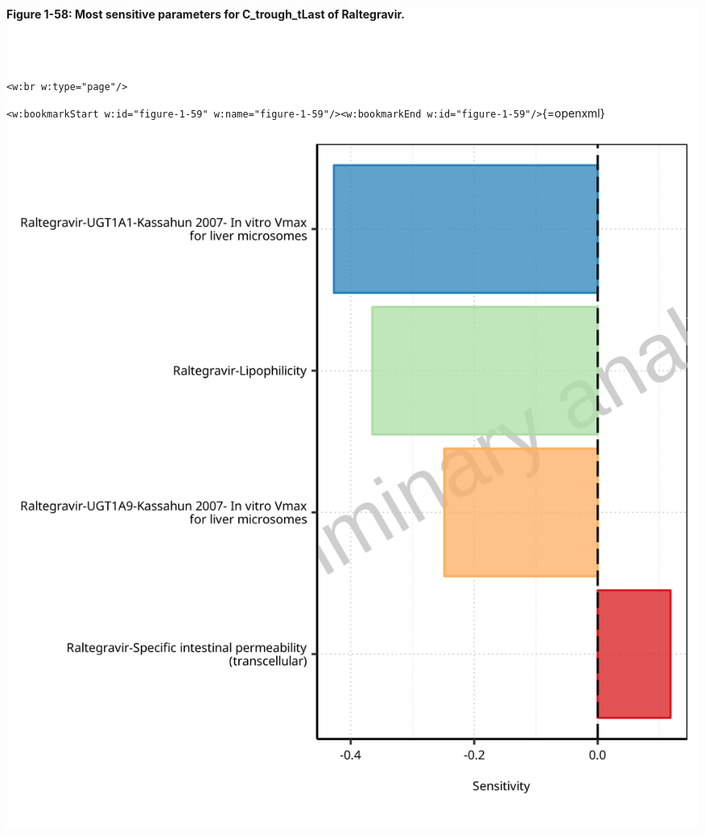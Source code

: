 

**Figure 1-58: Most sensitive parameters for C_trough_tLast of Raltegravir.**


<br>
<br>


```{=openxml}
<w:br w:type="page"/>
```

`<w:bookmarkStart w:id="figure-1-59" w:name="figure-1-59"/><w:bookmarkEnd w:id="figure-1-59"/>`{=openxml}

![](Sensitivity/Raltegravir_400_mg_filmcoated_tablet_md-9_sensitivity_AUC_tD1_tD2.png)
